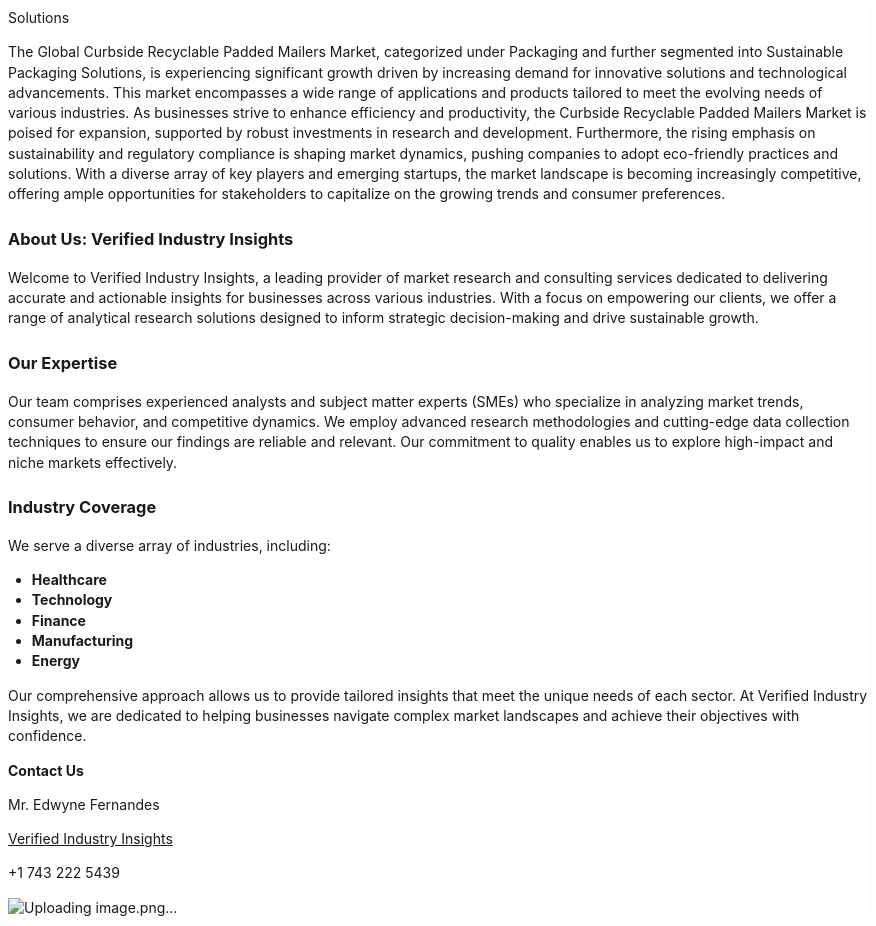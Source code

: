Solutions </h3><p>The Global Curbside Recyclable Padded Mailers Market, categorized under Packaging and further segmented into Sustainable Packaging Solutions, is experiencing significant growth driven by increasing demand for innovative solutions and technological advancements. This market encompasses a wide range of applications and products tailored to meet the evolving needs of various industries. As businesses strive to enhance efficiency and productivity, the Curbside Recyclable Padded Mailers Market is poised for expansion, supported by robust investments in research and development. Furthermore, the rising emphasis on sustainability and regulatory compliance is shaping market dynamics, pushing companies to adopt eco-friendly practices and solutions. With a diverse array of key players and emerging startups, the market landscape is becoming increasingly competitive, offering ample opportunities for stakeholders to capitalize on the growing trends and consumer preferences.</p><h3>About Us: Verified Industry Insights</h3><p>Welcome to Verified Industry Insights, a leading provider of market research and consulting services dedicated to delivering accurate and actionable insights for businesses across various industries. With a focus on empowering our clients, we offer a range of analytical research solutions designed to inform strategic decision-making and drive sustainable growth.</p><h3>Our Expertise</h3><p>Our team comprises experienced analysts and subject matter experts (SMEs) who specialize in analyzing market trends, consumer behavior, and competitive dynamics. We employ advanced research methodologies and cutting-edge data collection techniques to ensure our findings are reliable and relevant. Our commitment to quality enables us to explore high-impact and niche markets effectively.</p><h3>Industry Coverage</h3><p>We serve a diverse array of industries, including:</p><ul><li><strong>Healthcare</strong></li><li><strong>Technology</strong></li><li><strong>Finance</strong></li><li><strong>Manufacturing</strong></li><li><strong>Energy</strong></li></ul><p>Our comprehensive approach allows us to provide tailored insights that meet the unique needs of each sector. At Verified Industry Insights, we are dedicated to helping businesses navigate complex market landscapes and achieve their objectives with confidence.</p><p><strong>Contact Us</strong></p><p>Mr. Edwyne Fernandes</p><p><a href="https://www.verifiedindustryinsights.com/">Verified Industry Insights</a></p><p>+1 743 222 5439</p>
![Uploading image.png…]()
